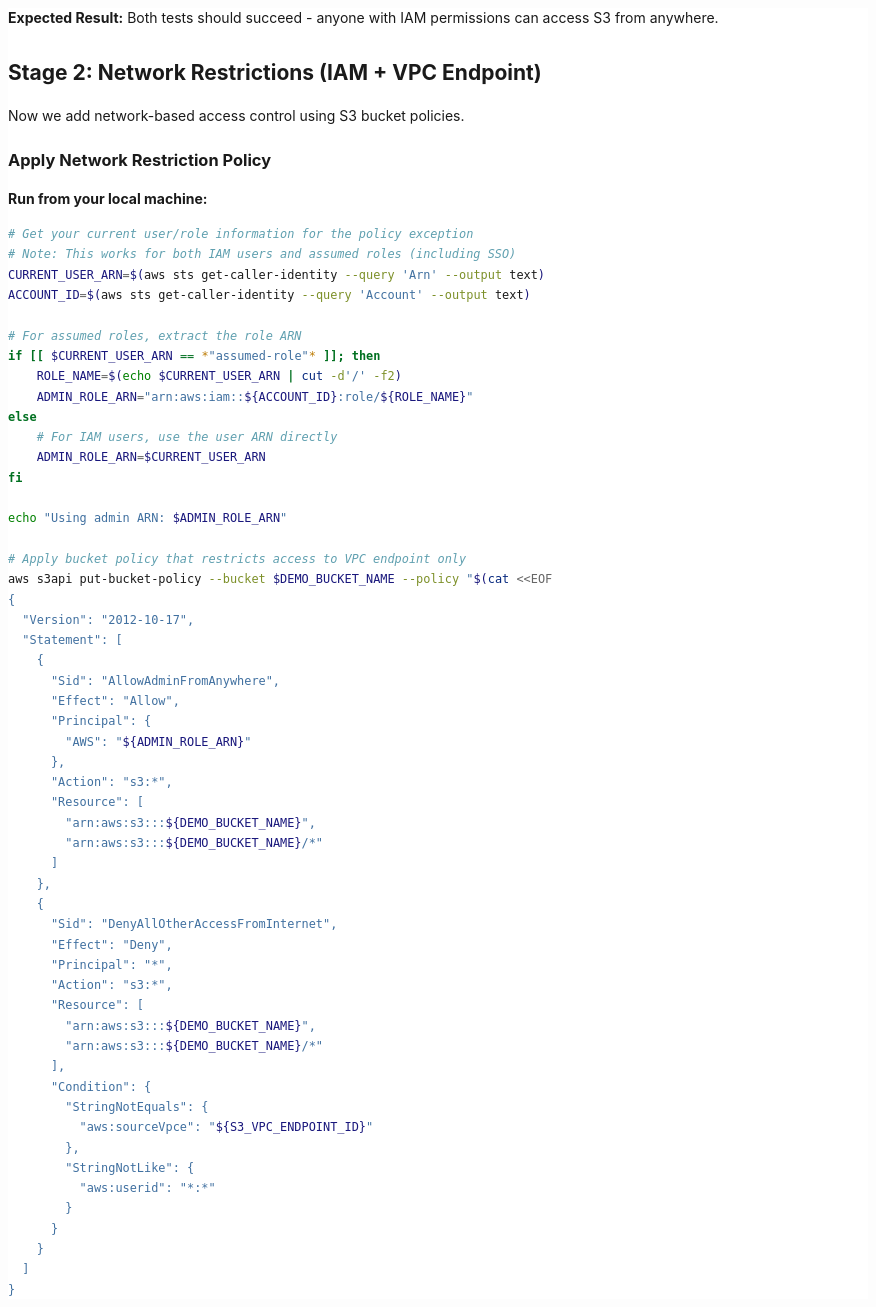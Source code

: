 **Expected Result:** Both tests should succeed - anyone with IAM permissions can access S3 from anywhere.

## Stage 2: Network Restrictions (IAM + VPC Endpoint)

Now we add network-based access control using S3 bucket policies.

### Apply Network Restriction Policy

**Run from your local machine:**
```bash
# Get your current user/role information for the policy exception
# Note: This works for both IAM users and assumed roles (including SSO)
CURRENT_USER_ARN=$(aws sts get-caller-identity --query 'Arn' --output text)
ACCOUNT_ID=$(aws sts get-caller-identity --query 'Account' --output text)

# For assumed roles, extract the role ARN
if [[ $CURRENT_USER_ARN == *"assumed-role"* ]]; then
    ROLE_NAME=$(echo $CURRENT_USER_ARN | cut -d'/' -f2)
    ADMIN_ROLE_ARN="arn:aws:iam::${ACCOUNT_ID}:role/${ROLE_NAME}"
else
    # For IAM users, use the user ARN directly
    ADMIN_ROLE_ARN=$CURRENT_USER_ARN
fi

echo "Using admin ARN: $ADMIN_ROLE_ARN"

# Apply bucket policy that restricts access to VPC endpoint only
aws s3api put-bucket-policy --bucket $DEMO_BUCKET_NAME --policy "$(cat <<EOF
{
  "Version": "2012-10-17",
  "Statement": [
    {
      "Sid": "AllowAdminFromAnywhere",
      "Effect": "Allow",
      "Principal": {
        "AWS": "${ADMIN_ROLE_ARN}"
      },
      "Action": "s3:*",
      "Resource": [
        "arn:aws:s3:::${DEMO_BUCKET_NAME}",
        "arn:aws:s3:::${DEMO_BUCKET_NAME}/*"
      ]
    },
    {
      "Sid": "DenyAllOtherAccessFromInternet",
      "Effect": "Deny",
      "Principal": "*",
      "Action": "s3:*",
      "Resource": [
        "arn:aws:s3:::${DEMO_BUCKET_NAME}",
        "arn:aws:s3:::${DEMO_BUCKET_NAME}/*"
      ],
      "Condition": {
        "StringNotEquals": {
          "aws:sourceVpce": "${S3_VPC_ENDPOINT_ID}"
        },
        "StringNotLike": {
          "aws:userid": "*:*"
        }
      }
    }
  ]
}
```